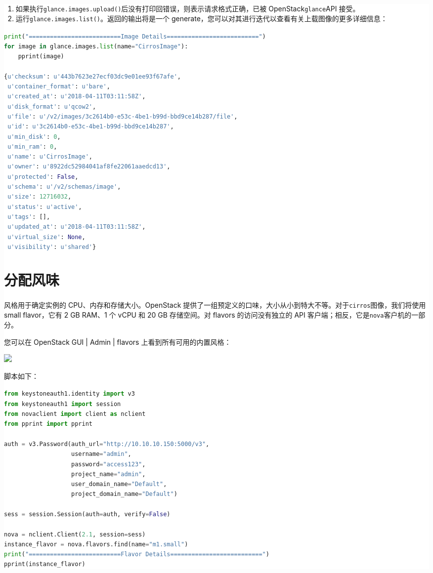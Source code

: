 1.  如果执行`glance.images.upload()`后没有打印回错误，则表示请求格式正确，已被 OpenStack`glance`API 接受。
2.  运行`glance.images.list()`。返回的输出将是一个 generate，您可以对其进行迭代以查看有关上载图像的更多详细信息：

```py
print("==========================Image Details==========================")
for image in glance.images.list(name="CirrosImage"):
    pprint(image)

{u'checksum': u'443b7623e27ecf03dc9e01ee93f67afe',
 u'container_format': u'bare',
 u'created_at': u'2018-04-11T03:11:58Z',
 u'disk_format': u'qcow2',
 u'file': u'/v2/images/3c2614b0-e53c-4be1-b99d-bbd9ce14b287/file',
 u'id': u'3c2614b0-e53c-4be1-b99d-bbd9ce14b287',
 u'min_disk': 0,
 u'min_ram': 0,
 u'name': u'CirrosImage',
 u'owner': u'8922dc52984041af8fe22061aaedcd13',
 u'protected': False,
 u'schema': u'/v2/schemas/image',
 u'size': 12716032,
 u'status': u'active',
 u'tags': [],
 u'updated_at': u'2018-04-11T03:11:58Z',
 u'virtual_size': None,
 u'visibility': u'shared'}
```

# 分配风味

风格用于确定实例的 CPU、内存和存储大小。OpenStack 提供了一组预定义的口味，大小从小到特大不等。对于`cirros`图像，我们将使用 small flavor，它有 2 GB RAM、1 个 vCPU 和 20 GB 存储空间。对 flavors 的访问没有独立的 API 客户端；相反，它是`nova`客户机的一部分。

您可以在 OpenStack GUI | Admin | flavors 上看到所有可用的内置风格：

![](../images/00199.gif)

脚本如下：

```py
from keystoneauth1.identity import v3
from keystoneauth1 import session
from novaclient import client as nclient
from pprint import pprint

auth = v3.Password(auth_url="http://10.10.10.150:5000/v3",
                   username="admin",
                   password="access123",
                   project_name="admin",
                   user_domain_name="Default",
                   project_domain_name="Default")

sess = session.Session(auth=auth, verify=False)

nova = nclient.Client(2.1, session=sess)
instance_flavor = nova.flavors.find(name="m1.small")
print("==========================Flavor Details==========================")
pprint(instance_flavor)
```
